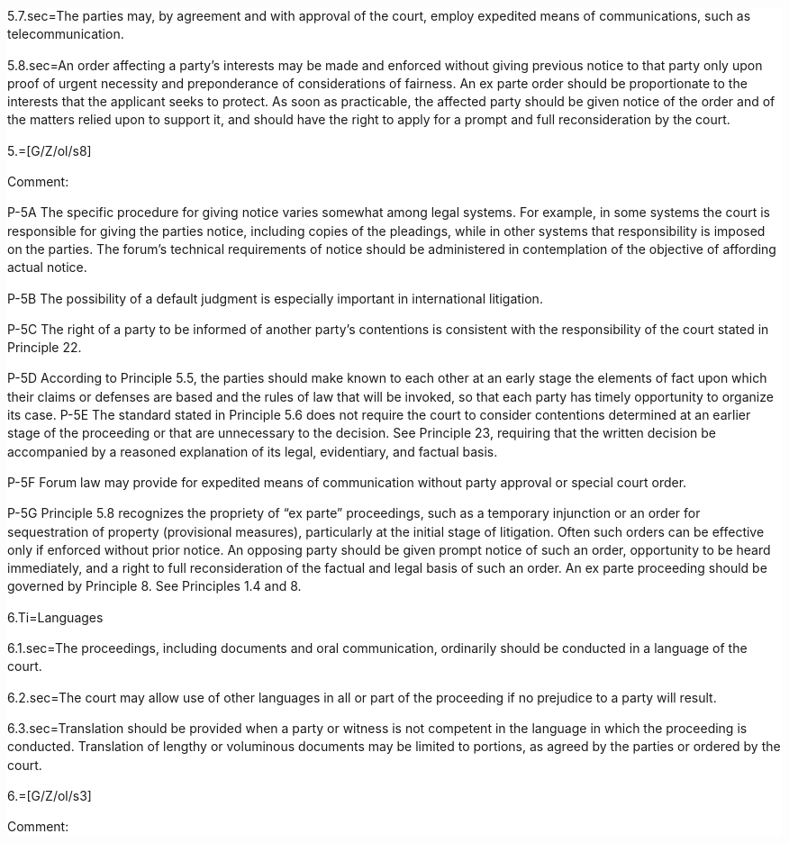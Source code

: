 5.7.sec=The parties may, by agreement and with approval of the court, employ expedited means of communications, such as telecommunication.
 
5.8.sec=An order affecting a party’s interests may be made and enforced without giving previous notice to that party only upon proof of urgent necessity and preponderance of considerations of fairness. An ex parte order should be proportionate to the interests that the applicant seeks to protect. As soon as practicable, the affected party should be given notice of the order and of the matters relied upon to support it, and should have the right to apply for a prompt and full reconsideration by the court.

5.=[G/Z/ol/s8]

Comment:
 
P-5A The specific procedure for giving notice varies somewhat among legal systems. For example, in some systems the court is responsible for giving the parties notice, including copies of the pleadings, while in other systems that responsibility is imposed on the parties. The forum’s technical requirements of notice should be administered in contemplation of the objective of affording actual notice.
 
P-5B The possibility of a default judgment is especially important in international litigation.
 
P-5C The right of a party to be informed of another party’s contentions is consistent with the responsibility of the court stated in Principle 22.
 
P-5D According to Principle 5.5, the parties should make known to each other at an early stage the elements of fact upon which their claims or defenses are based and the rules of law that will be invoked, so that each party has timely opportunity to organize its case. P-5E The standard stated in Principle 5.6 does not require the court to consider contentions determined at an earlier stage of the proceeding or that are unnecessary to the decision. See Principle 23, requiring that the written decision be accompanied by a reasoned explanation of its legal, evidentiary, and factual basis.
 
P-5F Forum law may provide for expedited means of communication without party approval or special court order.
 
P-5G Principle 5.8 recognizes the propriety of “ex parte” proceedings, such as a temporary injunction or an order for sequestration of property (provisional measures), particularly at the initial stage of litigation. Often such orders can be effective only if enforced without prior notice. An opposing party should be given prompt notice of such an order, opportunity to be heard immediately, and a right to full reconsideration of the factual and legal basis of such an order. An ex parte proceeding should be governed by Principle 8. See Principles 1.4 and 8.
 
 
6.Ti=Languages
 
6.1.sec=The proceedings, including documents and oral communication, ordinarily should be conducted in a language of the court.
 
6.2.sec=The court may allow use of other languages in all or part of the proceeding if no prejudice to a party will result.
 
6.3.sec=Translation should be provided when a party or witness is not competent in the language in which the proceeding is conducted. Translation of lengthy or voluminous documents may be limited to portions, as agreed by the parties or ordered by the court.

6.=[G/Z/ol/s3]

Comment:
 